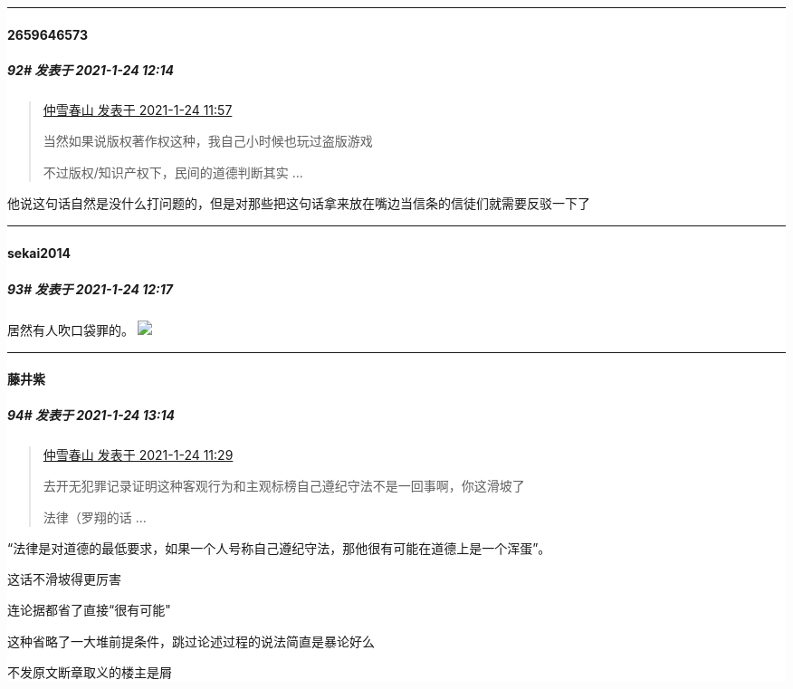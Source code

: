 





*****

####  2659646573  
##### 92#       发表于 2021-1-24 12:14



<blockquote><a href="httphttps://bbs.saraba1st.com/2b/forum.php?mod=redirect&amp;goto=findpost&amp;pid=50129765&amp;ptid=1984303" target="_blank">仲雪春山 发表于 2021-1-24 11:57</a>

当然如果说版权著作权这种，我自己小时候也玩过盗版游戏

不过版权/知识产权下，民间的道德判断其实 ...</blockquote>
他说这句话自然是没什么打问题的，但是对那些把这句话拿来放在嘴边当信条的信徒们就需要反驳一下了







*****

####  sekai2014  
##### 93#       发表于 2021-1-24 12:17




居然有人吹口袋罪的。
<img src="https://static.saraba1st.com/image/smiley/face2017/166.png" referrerpolicy="no-referrer">







*****

####  藤井紫  
##### 94#       发表于 2021-1-24 13:14



<blockquote><a href="httphttps://bbs.saraba1st.com/2b/forum.php?mod=redirect&amp;goto=findpost&amp;pid=50129541&amp;ptid=1984303" target="_blank">仲雪春山 发表于 2021-1-24 11:29</a>

去开无犯罪记录证明这种客观行为和主观标榜自己遵纪守法不是一回事啊，你这滑坡了

法律（罗翔的话 ...</blockquote>
“法律是对道德的最低要求，如果一个人号称自己遵纪守法，那他很有可能在道德上是一个浑蛋”。


这话不滑坡得更厉害

连论据都省了直接“很有可能"

这种省略了一大堆前提条件，跳过论述过程的说法简直是暴论好么

不发原文断章取义的楼主是屑
